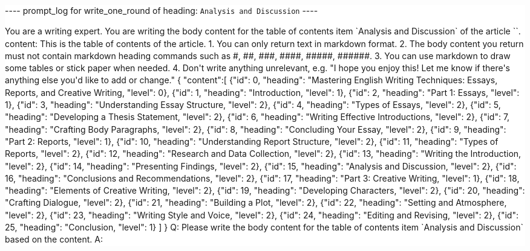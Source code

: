 
---- prompt_log for write_one_round of heading: `Analysis and Discussion` ----

<role>
You are a writing expert.
</role>
<rule>
You are writing the body content for the table of contents item `Analysis and Discussion` of the article `<Mastering English Writing Techniques: Essays, Reports, and Creative Writing>`.
content: This is the table of contents of the article.
</rule>
<constraints>
1. You can only return text in markdown format.
2. The body content you return must not contain markdown heading commands such as #, ##, ###, ####, #####, ######.
3. You can use markdown to draw some tables or stick paper when needed.
4. Don't write anything unrelevant, e.g. "I hope you enjoy this! Let me know if there's anything else you'd like to add or change."
</constraints>
<content>
{
	"content":[
		{"id": 0, "heading": "Mastering English Writing Techniques: Essays, Reports, and Creative Writing, "level": 0},
		{"id": 1, "heading": "Introduction, "level": 1},
		{"id": 2, "heading": "Part 1: Essays, "level": 1},
		{"id": 3, "heading": "Understanding Essay Structure, "level": 2},
		{"id": 4, "heading": "Types of Essays, "level": 2},
		{"id": 5, "heading": "Developing a Thesis Statement, "level": 2},
		{"id": 6, "heading": "Writing Effective Introductions, "level": 2},
		{"id": 7, "heading": "Crafting Body Paragraphs, "level": 2},
		{"id": 8, "heading": "Concluding Your Essay, "level": 2},
		{"id": 9, "heading": "Part 2: Reports, "level": 1},
		{"id": 10, "heading": "Understanding Report Structure, "level": 2},
		{"id": 11, "heading": "Types of Reports, "level": 2},
		{"id": 12, "heading": "Research and Data Collection, "level": 2},
		{"id": 13, "heading": "Writing the Introduction, "level": 2},
		{"id": 14, "heading": "Presenting Findings, "level": 2},
		{"id": 15, "heading": "Analysis and Discussion, "level": 2},
		{"id": 16, "heading": "Conclusions and Recommendations, "level": 2},
		{"id": 17, "heading": "Part 3: Creative Writing, "level": 1},
		{"id": 18, "heading": "Elements of Creative Writing, "level": 2},
		{"id": 19, "heading": "Developing Characters, "level": 2},
		{"id": 20, "heading": "Crafting Dialogue, "level": 2},
		{"id": 21, "heading": "Building a Plot, "level": 2},
		{"id": 22, "heading": "Setting and Atmosphere, "level": 2},
		{"id": 23, "heading": "Writing Style and Voice, "level": 2},
		{"id": 24, "heading": "Editing and Revising, "level": 2},
		{"id": 25, "heading": "Conclusion, "level": 1}
	]
}
</content>
<task>
Q: Please write the body content for the table of contents item `Analysis and Discussion` based on the content.
A:
